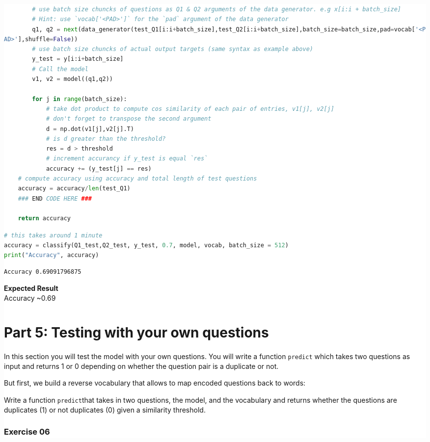 ```python
        # use batch size chuncks of questions as Q1 & Q2 arguments of the data generator. e.g x[i:i + batch_size]
        # Hint: use `vocab['<PAD>']` for the `pad` argument of the data generator
        q1, q2 = next(data_generator(test_Q1[i:i+batch_size],test_Q2[i:i+batch_size],batch_size=batch_size,pad=vocab['<PAD>'],shuffle=False))
        # use batch size chuncks of actual output targets (same syntax as example above)
        y_test = y[i:i+batch_size]
        # Call the model
        v1, v2 = model((q1,q2))

        for j in range(batch_size):
            # take dot product to compute cos similarity of each pair of entries, v1[j], v2[j]
            # don't forget to transpose the second argument
            d = np.dot(v1[j],v2[j].T)
            # is d greater than the threshold?
            res = d > threshold
            # increment accurancy if y_test is equal `res`
            accuracy += (y_test[j] == res)
    # compute accuracy using accuracy and total length of test questions
    accuracy = accuracy/len(test_Q1)
    ### END CODE HERE ###
    
    return accuracy
```


```python
# this takes around 1 minute
accuracy = classify(Q1_test,Q2_test, y_test, 0.7, model, vocab, batch_size = 512) 
print("Accuracy", accuracy)
```

    Accuracy 0.69091796875


**Expected Result**  
Accuracy ~0.69

<a name='5'></a>

# Part 5: Testing with your own questions

In this section you will test the model with your own questions. You will write a function `predict` which takes two questions as input and returns $1$ or $0$ depending on whether the question pair is a duplicate or not.   

But first, we build a reverse vocabulary that allows to map encoded questions back to words: 

Write a function `predict`that takes in two questions, the model, and the vocabulary and returns whether the questions are duplicates ($1$) or not duplicates ($0$) given a similarity threshold. 

<a name='ex06'></a>
### Exercise 06
